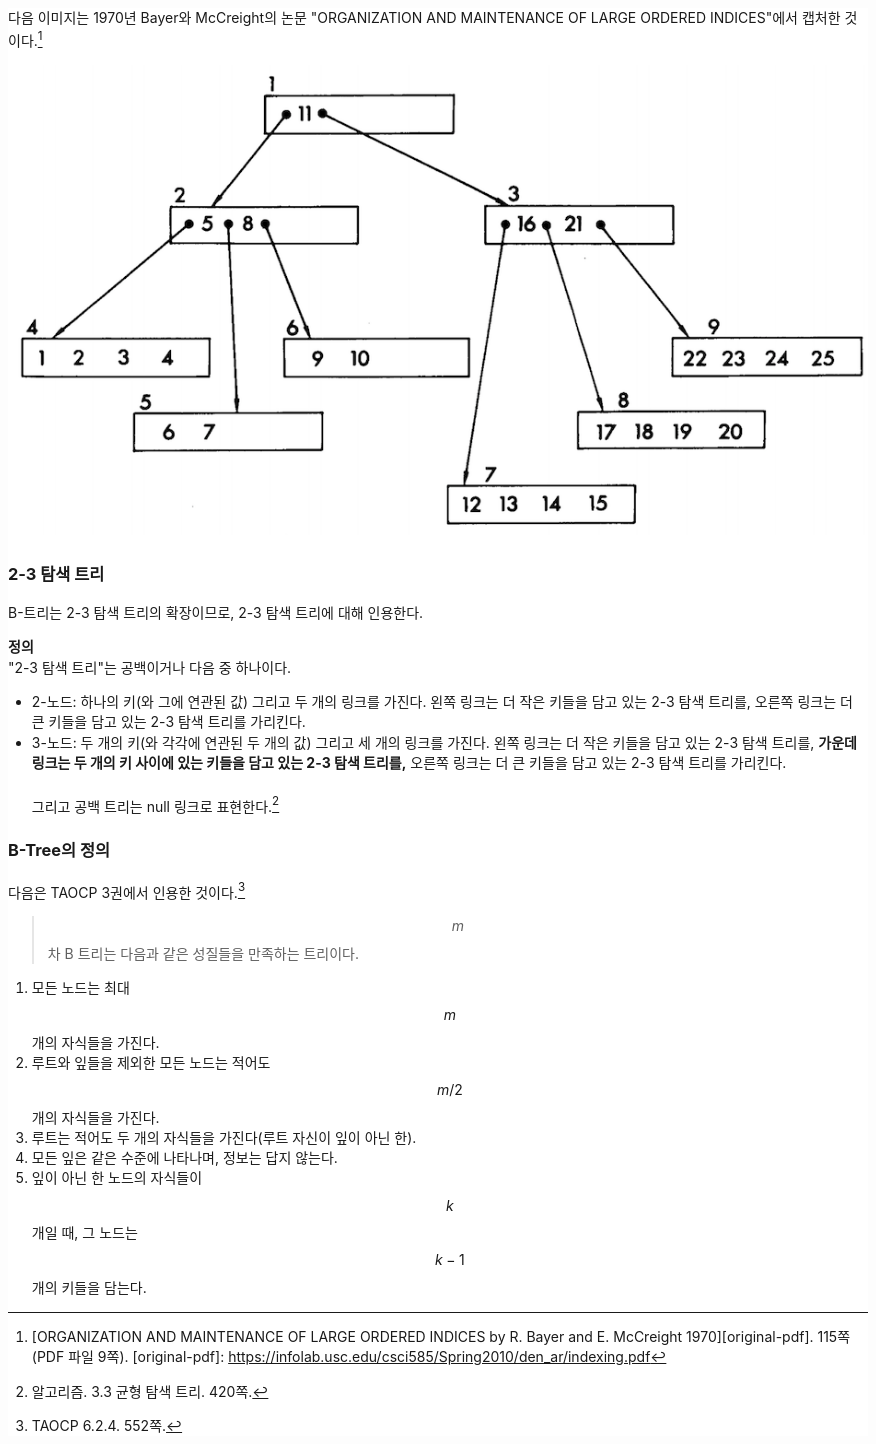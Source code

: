 다음 이미지는 1970년 Bayer와 McCreight의 논문 "ORGANIZATION AND MAINTENANCE OF LARGE ORDERED INDICES"에서 캡처한 것이다.[^original-graph]

![figure2]( /resource/F9/75C315-BA79-4CA6-AEF2-821DCBF2255F/figure2.png )

### 2-3 탐색 트리

B-트리는 2-3 탐색 트리의 확장이므로, 2-3 탐색 트리에 대해 인용한다.

>
**정의**  
"2-3 탐색 트리"는 공백이거나 다음 중 하나이다.
* 2-노드: 하나의 키(와 그에 연관된 값) 그리고 두 개의 링크를 가진다.
왼쪽 링크는 더 작은 키들을 담고 있는 2-3 탐색 트리를,
오른쪽 링크는 더 큰 키들을 담고 있는 2-3 탐색 트리를 가리킨다.
* 3-노드: 두 개의 키(와 각각에 연관된 두 개의 값) 그리고 세 개의 링크를 가진다.
왼쪽 링크는 더 작은 키들을 담고 있는 2-3 탐색 트리를,
**가운데 링크는 두 개의 키 사이에 있는 키들을 담고 있는 2-3 탐색 트리를,**
오른쪽 링크는 더 큰 키들을 담고 있는 2-3 탐색 트리를 가리킨다.
<br><br>
그리고 공백 트리는 null 링크로 표현한다.[^sedgewick-2-3]

### B-Tree의 정의

다음은 TAOCP 3권에서 인용한 것이다.[^taocp-origin]

> $$m$$차 B 트리는 다음과 같은 성질들을 만족하는 트리이다.
1. 모든 노드는 최대 $$m$$ 개의 자식들을 가진다.
2. 루트와 잎들을 제외한 모든 노드는 적어도 $$m / 2$$ 개의 자식들을 가진다.
3. 루트는 적어도 두 개의 자식들을 가진다(루트 자신이 잎이 아닌 한).
4. 모든 잎은 같은 수준에 나타나며, 정보는 답지 않는다.
5. 잎이 아닌 한 노드의 자식들이 $$k$$개일 때, 그 노드는 $$k-1$$개의 키들을 담는다.


[^bernstein-b-tree]: 트랜잭션 처리의 원리. 6.9 B-Tree 잠금. 224쪽.
[^bernstein-b-tree-example]: 트랜잭션 처리의 원리. 6.9 B-Tree 잠금. 225쪽.
[^bernstein-depth]: 트랜잭션 처리의 원리. 6.9 B-Tree 잠금. 226쪽.
[^sedgewick-2-3]: 알고리즘. 3.3 균형 탐색 트리. 420쪽.
[^sedgewick-b-tree]: 알고리즘. 6 맥락. 850쪽.
[^sedgewick-define]: 알고리즘. 6 맥락. 852쪽.
[^sedgewick-add]: 알고리즘. 6 맥락. 853쪽.
[^sedgewick-performance]: 알고리즘. 6 맥락. 855쪽.
[^sedgewick-44]: 알고리즘. 6 맥락. 857쪽.
[^okuno-define]: 관계형 데이터베이스 실전 입문. 11. 209쪽.
[^kleppmann-origin]: 데이터 중심 애플리케이션 설계. 03장. 82쪽.
[^kleppmann-insertion]: 데이터 중심 애플리케이션 설계. 03장. 84쪽.
[^taocp-origin]: TAOCP 6.2.4. 552쪽.
[^original-graph]: [ORGANIZATION AND MAINTENANCE OF LARGE ORDERED INDICES by R. Bayer and E. McCreight 1970][original-pdf]. 115쪽(PDF 파일 9쪽).
[original-pdf]: https://infolab.usc.edu/csci585/Spring2010/den_ar/indexing.pdf